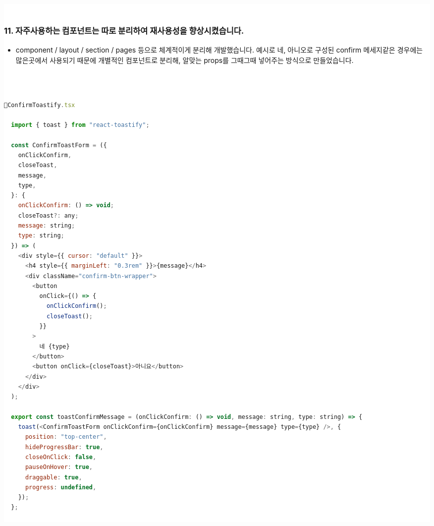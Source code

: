 <br/>

### 11. 자주사용하는 컴포넌트는 따로 분리하여 재사용성을 향상시켰습니다.
- component / layout / section / pages 등으로 체계적이게 분리해 개발했습니다. 예시로 네, 아니오로 구성된 confirm 메세지같은 경우에는 많은곳에서 사용되기 때문에 개별적인 컴포넌트로 분리해, 알맞는 props를 그때그때 넣어주는 방식으로 만들었습니다.

<br/>

```javascript

📁ConfirmToastify.tsx

  import { toast } from "react-toastify";

  const ConfirmToastForm = ({
    onClickConfirm,
    closeToast,
    message,
    type,
  }: {
    onClickConfirm: () => void;
    closeToast?: any;
    message: string;
    type: string;
  }) => (
    <div style={{ cursor: "default" }}>
      <h4 style={{ marginLeft: "0.3rem" }}>{message}</h4>
      <div className="confirm-btn-wrapper">
        <button
          onClick={() => {
            onClickConfirm();
            closeToast();
          }}
        >
          네 {type}
        </button>
        <button onClick={closeToast}>아니요</button>
      </div>
    </div>
  );
  
  export const toastConfirmMessage = (onClickConfirm: () => void, message: string, type: string) => {
    toast(<ConfirmToastForm onClickConfirm={onClickConfirm} message={message} type={type} />, {
      position: "top-center",
      hideProgressBar: true,
      closeOnClick: false,
      pauseOnHover: true,
      draggable: true,
      progress: undefined,
    });
  };
  
 ```
